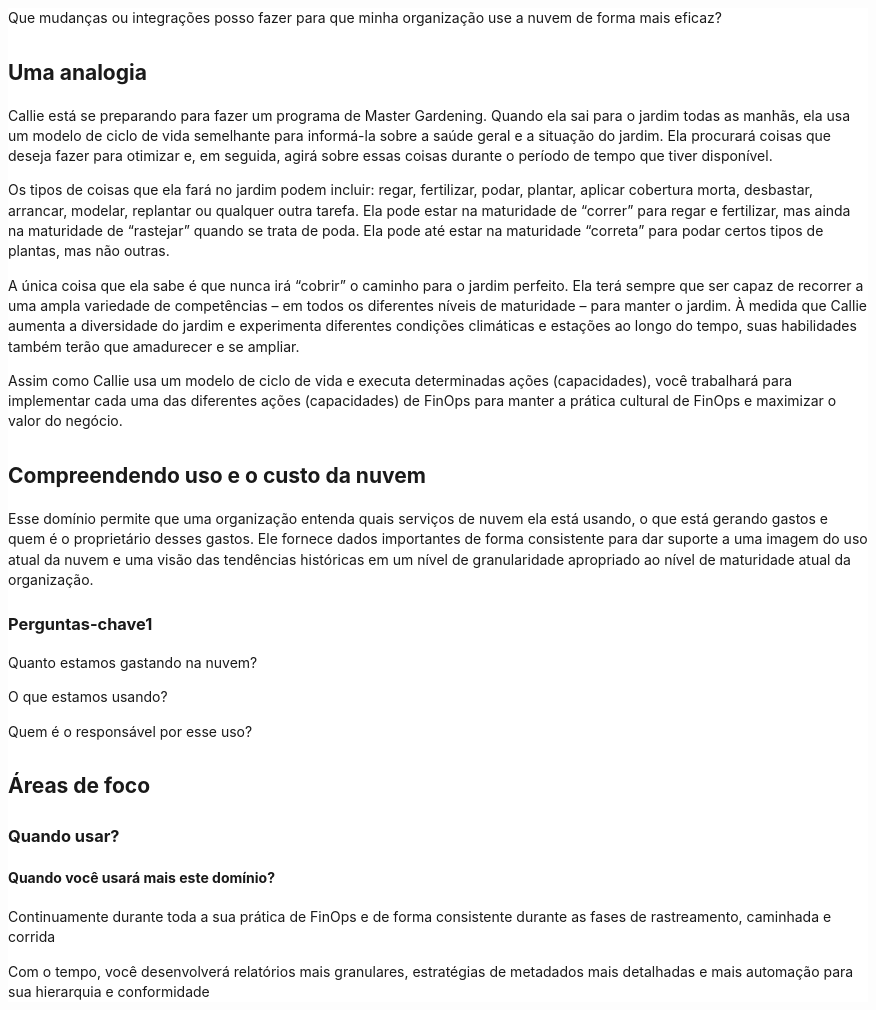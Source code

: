 Que mudanças ou integrações posso fazer para que minha organização use a nuvem de forma mais eficaz?

## Uma analogia

Callie está se preparando para fazer um programa de Master Gardening. Quando ela sai para o jardim todas as manhãs, ela usa um modelo de ciclo de vida semelhante para informá-la sobre a saúde geral e a situação do jardim. Ela procurará coisas que deseja fazer para otimizar e, em seguida, agirá sobre essas coisas durante o período de tempo que tiver disponível.

Os tipos de coisas que ela fará no jardim podem incluir: regar, fertilizar, podar, plantar, aplicar cobertura morta, desbastar, arrancar, modelar, replantar ou qualquer outra tarefa. Ela pode estar na maturidade de “correr” para regar e fertilizar, mas ainda na maturidade de “rastejar” quando se trata de poda. Ela pode até estar na maturidade “correta” para podar certos tipos de plantas, mas não outras.

A única coisa que ela sabe é que nunca irá “cobrir” o caminho para o jardim perfeito. Ela terá sempre que ser capaz de recorrer a uma ampla variedade de competências – em todos os diferentes níveis de maturidade – para manter o jardim. À medida que Callie aumenta a diversidade do jardim e experimenta diferentes condições climáticas e estações ao longo do tempo, suas habilidades também terão que amadurecer e se ampliar.

Assim como Callie usa um modelo de ciclo de vida e executa determinadas ações (capacidades), você trabalhará para implementar cada uma das diferentes ações (capacidades) de FinOps para manter a prática cultural de FinOps e maximizar o valor do negócio.

## Compreendendo uso e o custo da nuvem

Esse domínio permite que uma organização entenda quais serviços de nuvem ela está usando, o que está gerando gastos e quem é o proprietário desses gastos. Ele fornece dados importantes de forma consistente para dar suporte a uma imagem do uso atual da nuvem e uma visão das tendências históricas em um nível de granularidade apropriado ao nível de maturidade atual da organização.

### Perguntas-chave1

Quanto estamos gastando na nuvem?

O que estamos usando?

Quem é o responsável por esse uso?

## Áreas de foco

### Quando usar?

#### Quando você usará mais este domínio?

Continuamente durante toda a sua prática de FinOps e de forma consistente durante as fases de rastreamento, caminhada e corrida

Com o tempo, você desenvolverá relatórios mais granulares, estratégias de metadados mais detalhadas e mais automação para sua hierarquia e conformidade

